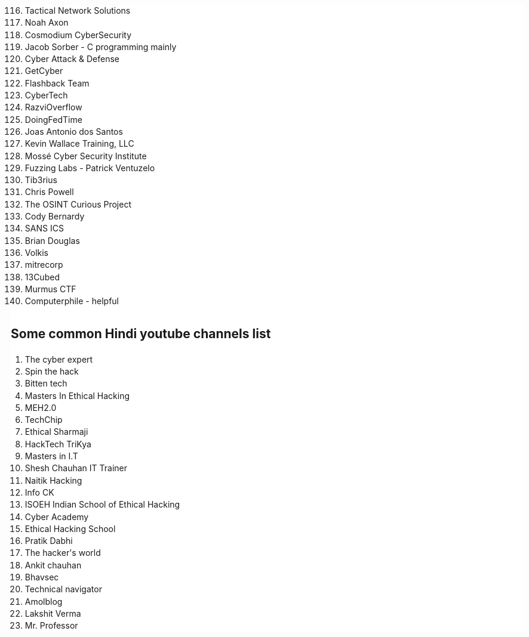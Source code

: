116. Tactical Network Solutions
117. Noah Axon 
118. Cosmodium CyberSecurity
119. Jacob Sorber - C programming mainly
120. Cyber Attack & Defense
121. GetCyber
122. Flashback Team
123. CyberTech
124. RazviOverflow
125. DoingFedTime
126. Joas Antonio dos Santos
127. Kevin Wallace Training, LLC
128. Mossé Cyber Security Institute
129. Fuzzing Labs - Patrick Ventuzelo
130. Tib3rius
131. Chris Powell
132. The OSINT Curious Project
133. Cody Bernardy
134. SANS ICS
135. Brian Douglas
136. Volkis
137. mitrecorp
138. 13Cubed
139. Murmus CTF
140. Computerphile - helpful


## Some common Hindi youtube channels list

1. The cyber expert
2. Spin the hack
3. Bitten tech
4. Masters In Ethical Hacking
5. MEH2.0
6. TechChip
7. Ethical Sharmaji
8. HackTech TriKya
9. Masters in I.T
10. Shesh Chauhan IT Trainer
11. Naitik Hacking
12. Info CK
13. ISOEH Indian School of Ethical Hacking
14. Cyber Academy
15. Ethical Hacking School
16. Pratik Dabhi
17. The hacker's world
18. Ankit chauhan
19. Bhavsec
20. Technical navigator
21. Amolblog
22. Lakshit Verma
23. Mr. Professor

